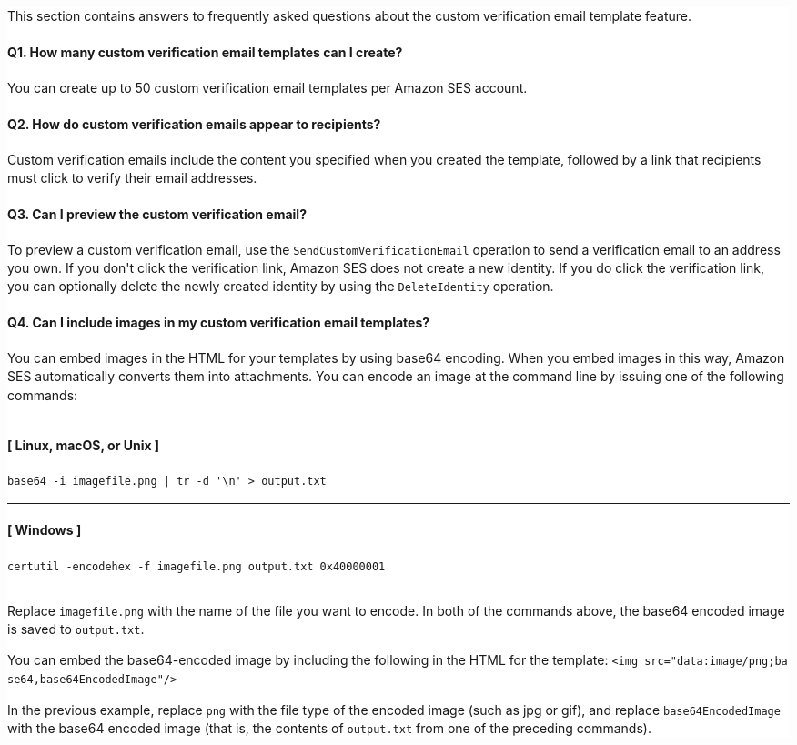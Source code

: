This section contains answers to frequently asked questions about the custom verification email template feature\.

#### Q1\. How many custom verification email templates can I create?<a name="send-email-verify-address-custom-faq-q1"></a>

You can create up to 50 custom verification email templates per Amazon SES account\.

#### Q2\. How do custom verification emails appear to recipients?<a name="send-email-verify-address-custom-faq-q2"></a>

Custom verification emails include the content you specified when you created the template, followed by a link that recipients must click to verify their email addresses\.

#### Q3\. Can I preview the custom verification email?<a name="send-email-verify-address-custom-faq-q3"></a>

To preview a custom verification email, use the `SendCustomVerificationEmail` operation to send a verification email to an address you own\. If you don't click the verification link, Amazon SES does not create a new identity\. If you do click the verification link, you can optionally delete the newly created identity by using the `DeleteIdentity` operation\.

#### Q4\. Can I include images in my custom verification email templates?<a name="send-email-verify-address-custom-faq-q4"></a>

You can embed images in the HTML for your templates by using base64 encoding\. When you embed images in this way, Amazon SES automatically converts them into attachments\. You can encode an image at the command line by issuing one of the following commands:

------
#### [ Linux, macOS, or Unix ]

```
base64 -i imagefile.png | tr -d '\n' > output.txt
```

------
#### [ Windows ]

```
certutil -encodehex -f imagefile.png output.txt 0x40000001
```

------

Replace `imagefile.png` with the name of the file you want to encode\. In both of the commands above, the base64 encoded image is saved to `output.txt`\.

You can embed the base64\-encoded image by including the following in the HTML for the template: `<img src="data:image/png;base64,base64EncodedImage"/>`

In the previous example, replace `png` with the file type of the encoded image \(such as jpg or gif\), and replace `base64EncodedImage` with the base64 encoded image \(that is, the contents of `output.txt` from one of the preceding commands\)\.
